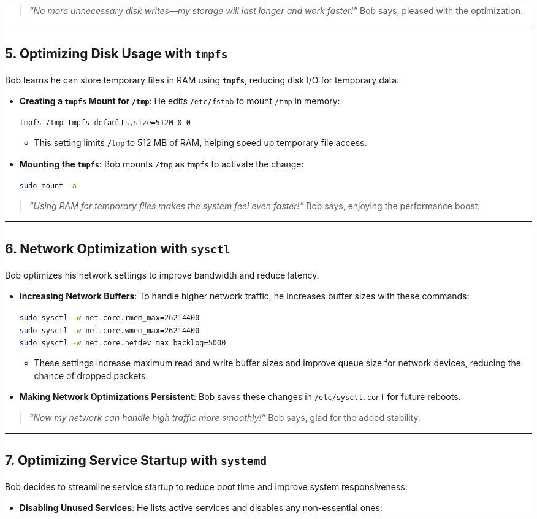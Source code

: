 > *“No more unnecessary disk writes—my storage will last longer and work faster!”* Bob says, pleased with the optimization.

---

## **5. Optimizing Disk Usage with `tmpfs`**

Bob learns he can store temporary files in RAM using **`tmpfs`**, reducing disk I/O for temporary data.

- **Creating a `tmpfs` Mount for `/tmp`**: He edits `/etc/fstab` to mount `/tmp` in memory:

  ```bash
  tmpfs /tmp tmpfs defaults,size=512M 0 0
  ```

  - This setting limits `/tmp` to 512 MB of RAM, helping speed up temporary file access.

- **Mounting the `tmpfs`**: Bob mounts `/tmp` as `tmpfs` to activate the change:

  ```bash
  sudo mount -a
  ```

> *“Using RAM for temporary files makes the system feel even faster!”* Bob says, enjoying the performance boost.

---

## **6. Network Optimization with `sysctl`**

Bob optimizes his network settings to improve bandwidth and reduce latency.

- **Increasing Network Buffers**: To handle higher network traffic, he increases buffer sizes with these commands:

  ```bash
  sudo sysctl -w net.core.rmem_max=26214400
  sudo sysctl -w net.core.wmem_max=26214400
  sudo sysctl -w net.core.netdev_max_backlog=5000
  ```

  - These settings increase maximum read and write buffer sizes and improve queue size for network devices, reducing the chance of dropped packets.

- **Making Network Optimizations Persistent**: Bob saves these changes in `/etc/sysctl.conf` for future reboots.

> *“Now my network can handle high traffic more smoothly!”* Bob says, glad for the added stability.

---

## **7. Optimizing Service Startup with `systemd`**

Bob decides to streamline service startup to reduce boot time and improve system responsiveness.

- **Disabling Unused Services**: He lists active services and disables any non-essential ones:
